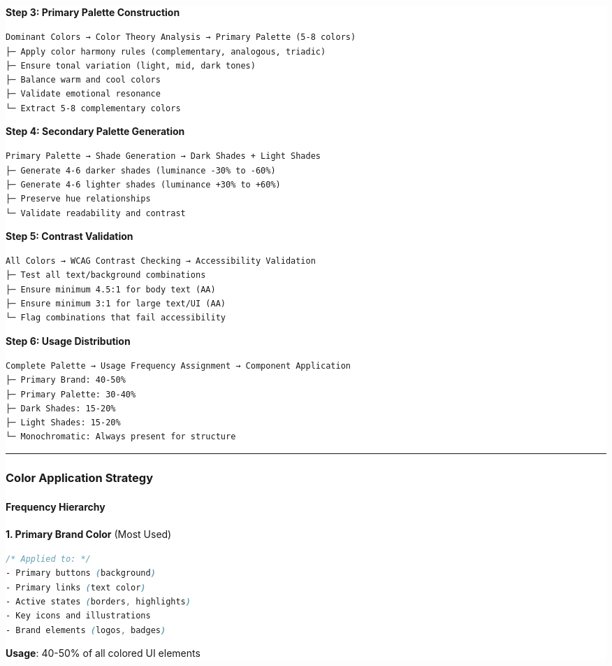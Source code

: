 **Step 3: Primary Palette Construction**
```
Dominant Colors → Color Theory Analysis → Primary Palette (5-8 colors)
├─ Apply color harmony rules (complementary, analogous, triadic)
├─ Ensure tonal variation (light, mid, dark tones)
├─ Balance warm and cool colors
├─ Validate emotional resonance
└─ Extract 5-8 complementary colors
```

**Step 4: Secondary Palette Generation**
```
Primary Palette → Shade Generation → Dark Shades + Light Shades
├─ Generate 4-6 darker shades (luminance -30% to -60%)
├─ Generate 4-6 lighter shades (luminance +30% to +60%)
├─ Preserve hue relationships
└─ Validate readability and contrast
```

**Step 5: Contrast Validation**
```
All Colors → WCAG Contrast Checking → Accessibility Validation
├─ Test all text/background combinations
├─ Ensure minimum 4.5:1 for body text (AA)
├─ Ensure minimum 3:1 for large text/UI (AA)
└─ Flag combinations that fail accessibility
```

**Step 6: Usage Distribution**
```
Complete Palette → Usage Frequency Assignment → Component Application
├─ Primary Brand: 40-50%
├─ Primary Palette: 30-40%
├─ Dark Shades: 15-20%
├─ Light Shades: 15-20%
└─ Monochromatic: Always present for structure
```

---

### Color Application Strategy

#### Frequency Hierarchy

**1. Primary Brand Color** (Most Used)
```css
/* Applied to: */
- Primary buttons (background)
- Primary links (text color)
- Active states (borders, highlights)
- Key icons and illustrations
- Brand elements (logos, badges)
```

**Usage**: 40-50% of all colored UI elements
